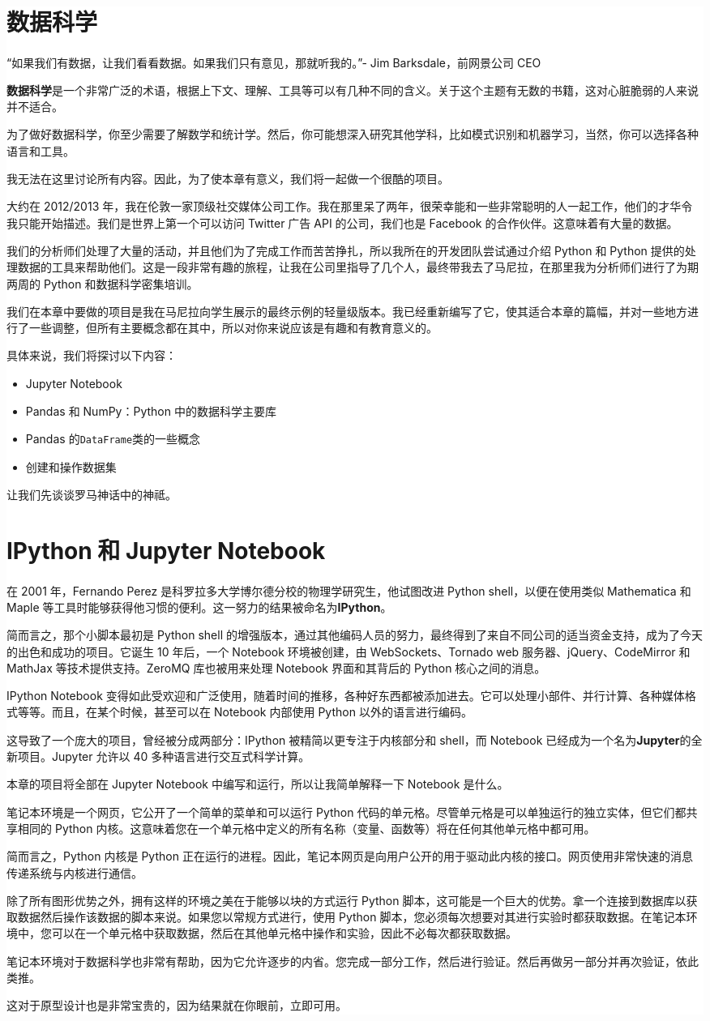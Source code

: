 # 数据科学

“如果我们有数据，让我们看看数据。如果我们只有意见，那就听我的。”- Jim Barksdale，前网景公司 CEO

**数据科学**是一个非常广泛的术语，根据上下文、理解、工具等可以有几种不同的含义。关于这个主题有无数的书籍，这对心脏脆弱的人来说并不适合。

为了做好数据科学，你至少需要了解数学和统计学。然后，你可能想深入研究其他学科，比如模式识别和机器学习，当然，你可以选择各种语言和工具。

我无法在这里讨论所有内容。因此，为了使本章有意义，我们将一起做一个很酷的项目。

大约在 2012/2013 年，我在伦敦一家顶级社交媒体公司工作。我在那里呆了两年，很荣幸能和一些非常聪明的人一起工作，他们的才华令我只能开始描述。我们是世界上第一个可以访问 Twitter 广告 API 的公司，我们也是 Facebook 的合作伙伴。这意味着有大量的数据。

我们的分析师们处理了大量的活动，并且他们为了完成工作而苦苦挣扎，所以我所在的开发团队尝试通过介绍 Python 和 Python 提供的处理数据的工具来帮助他们。这是一段非常有趣的旅程，让我在公司里指导了几个人，最终带我去了马尼拉，在那里我为分析师们进行了为期两周的 Python 和数据科学密集培训。

我们在本章中要做的项目是我在马尼拉向学生展示的最终示例的轻量级版本。我已经重新编写了它，使其适合本章的篇幅，并对一些地方进行了一些调整，但所有主要概念都在其中，所以对你来说应该是有趣和有教育意义的。

具体来说，我们将探讨以下内容：

+   Jupyter Notebook

+   Pandas 和 NumPy：Python 中的数据科学主要库

+   Pandas 的`DataFrame`类的一些概念

+   创建和操作数据集

让我们先谈谈罗马神话中的神祗。

# IPython 和 Jupyter Notebook

在 2001 年，Fernando Perez 是科罗拉多大学博尔德分校的物理学研究生，他试图改进 Python shell，以便在使用类似 Mathematica 和 Maple 等工具时能够获得他习惯的便利。这一努力的结果被命名为**IPython**。

简而言之，那个小脚本最初是 Python shell 的增强版本，通过其他编码人员的努力，最终得到了来自不同公司的适当资金支持，成为了今天的出色和成功的项目。它诞生 10 年后，一个 Notebook 环境被创建，由 WebSockets、Tornado web 服务器、jQuery、CodeMirror 和 MathJax 等技术提供支持。ZeroMQ 库也被用来处理 Notebook 界面和其背后的 Python 核心之间的消息。

IPython Notebook 变得如此受欢迎和广泛使用，随着时间的推移，各种好东西都被添加进去。它可以处理小部件、并行计算、各种媒体格式等等。而且，在某个时候，甚至可以在 Notebook 内部使用 Python 以外的语言进行编码。

这导致了一个庞大的项目，曾经被分成两部分：IPython 被精简以更专注于内核部分和 shell，而 Notebook 已经成为一个名为**Jupyter**的全新项目。Jupyter 允许以 40 多种语言进行交互式科学计算。

本章的项目将全部在 Jupyter Notebook 中编写和运行，所以让我简单解释一下 Notebook 是什么。

笔记本环境是一个网页，它公开了一个简单的菜单和可以运行 Python 代码的单元格。尽管单元格是可以单独运行的独立实体，但它们都共享相同的 Python 内核。这意味着您在一个单元格中定义的所有名称（变量、函数等）将在任何其他单元格中都可用。

简而言之，Python 内核是 Python 正在运行的进程。因此，笔记本网页是向用户公开的用于驱动此内核的接口。网页使用非常快速的消息传递系统与内核进行通信。

除了所有图形优势之外，拥有这样的环境之美在于能够以块的方式运行 Python 脚本，这可能是一个巨大的优势。拿一个连接到数据库以获取数据然后操作该数据的脚本来说。如果您以常规方式进行，使用 Python 脚本，您必须每次想要对其进行实验时都获取数据。在笔记本环境中，您可以在一个单元格中获取数据，然后在其他单元格中操作和实验，因此不必每次都获取数据。

笔记本环境对于数据科学也非常有帮助，因为它允许逐步的内省。您完成一部分工作，然后进行验证。然后再做另一部分并再次验证，依此类推。

这对于原型设计也是非常宝贵的，因为结果就在你眼前，立即可用。
